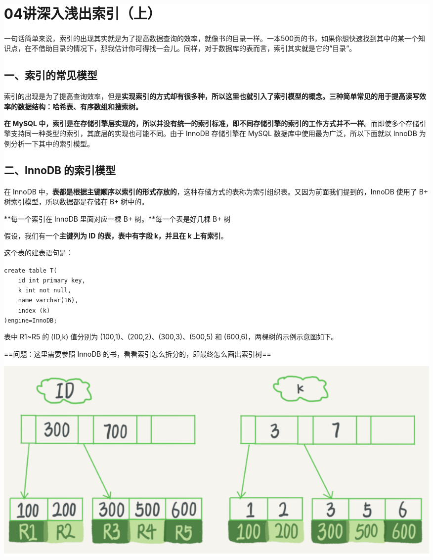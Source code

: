 # 04讲深入浅出索引（上）

一句话简单来说，索引的出现其实就是为了提高数据查询的效率，就像书的目录一样。一本500页的书，如果你想快速找到其中的某一个知识点，在不借助目录的情况下，那我估计你可得找一会儿。同样，对于数据库的表而言，索引其实就是它的“目录”。

## 一、索引的常见模型

索引的出现是为了提高查询效率，但是**实现索引的方式却有很多种，所以这里也就引入了索引模型的概念。三种简单常见的用于提高读写效率的数据结构：哈希表、有序数组和搜索树。**

**在 MySQL 中，索引是在存储引擎层实现的，所以并没有统一的索引标准，即不同存储引擎的索引的工作方式并不一样**。而即使多个存储引擎支持同一种类型的索引，其底层的实现也可能不同。由于 InnoDB 存储引擎在 MySQL 数据库中使用最为广泛，所以下面就以 InnoDB 为例分析一下其中的索引模型。

## 二、InnoDB 的索引模型

在 InnoDB 中，**表都是根据主键顺序以索引的形式存放的**，这种存储方式的表称为索引组织表。又因为前面我们提到的，InnoDB 使用了 B+ 树索引模型，所以数据都是存储在 B+ 树中的。

**每一个索引在 InnoDB 里面对应一棵 B+ 树。**每一个表是好几棵 B+ 树

假设，我们有一个**主键列为 ID 的表，表中有字段 k，并且在 k 上有索引**。

这个表的建表语句是：

```mysql
create table T(
    id int primary key, 
    k int not null, 
    name varchar(16),
    index (k)
)engine=InnoDB;
```

表中 R1~R5 的 (ID,k) 值分别为 (100,1)、(200,2)、(300,3)、(500,5) 和 (600,6)，两棵树的示例示意图如下。

==问题：这里需要参照 InnoDB 的书，看看索引怎么拆分的，即最终怎么画出索引树==

![image-20220831125920328](0405%E8%AE%B2%E6%B7%B1%E5%85%A5%E6%B5%85%E5%87%BA%E7%B4%A2%E5%BC%95.resource/image-20220831125920328.png)
